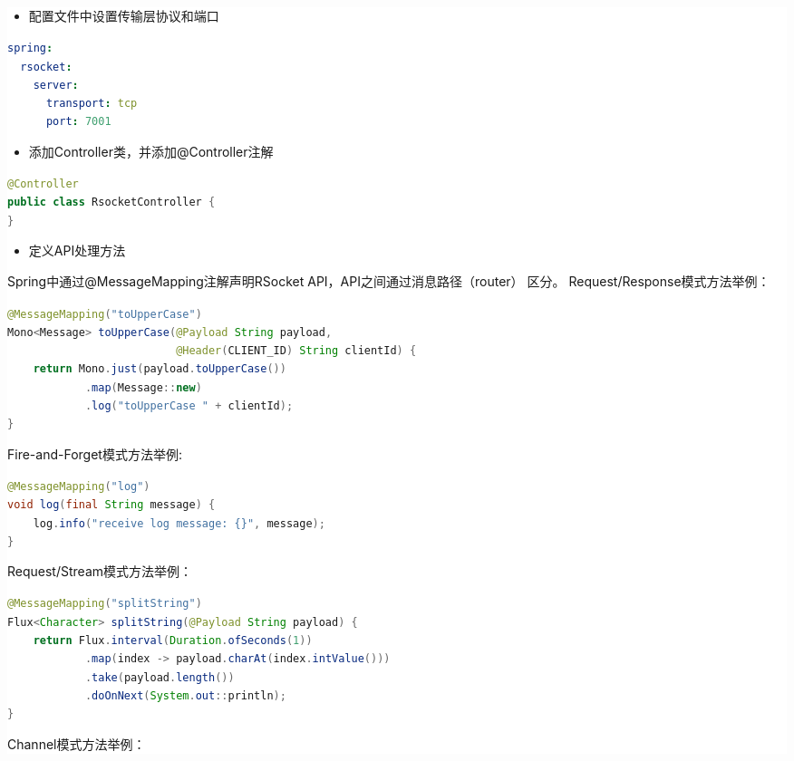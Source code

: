 * 配置文件中设置传输层协议和端口

```yaml
spring:
  rsocket:
    server:
      transport: tcp
      port: 7001
```

* 添加Controller类，并添加@Controller注解


```java
@Controller
public class RsocketController {
}
```

* 定义API处理方法

Spring中通过@MessageMapping注解声明RSocket API，API之间通过消息路径（router）
区分。
Request/Response模式方法举例：

```java
@MessageMapping("toUpperCase")
Mono<Message> toUpperCase(@Payload String payload,
                          @Header(CLIENT_ID) String clientId) {
    return Mono.just(payload.toUpperCase())
            .map(Message::new)
            .log("toUpperCase " + clientId);
}
```


Fire-and-Forget模式方法举例:

```java
@MessageMapping("log")
void log(final String message) {
    log.info("receive log message: {}", message);
}
```

Request/Stream模式方法举例：

```java
@MessageMapping("splitString")
Flux<Character> splitString(@Payload String payload) {
    return Flux.interval(Duration.ofSeconds(1))
            .map(index -> payload.charAt(index.intValue()))
            .take(payload.length())
            .doOnNext(System.out::println);
}
```

Channel模式方法举例：
